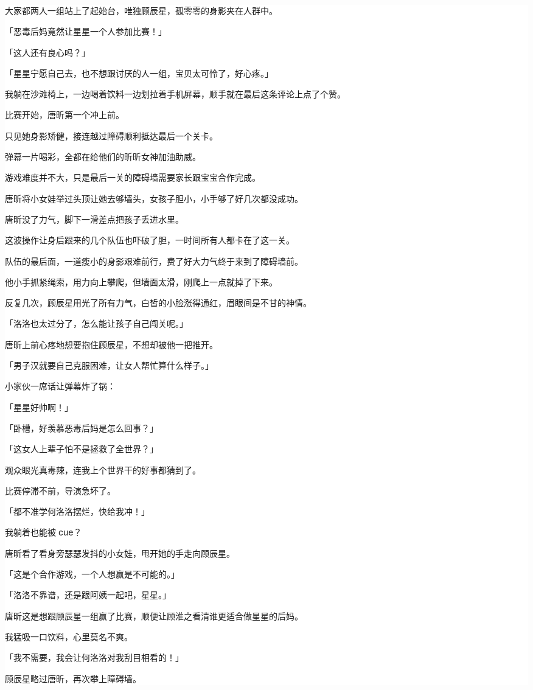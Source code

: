 大家都两人一组站上了起始台，唯独顾辰星，孤零零的身影夹在人群中。

「恶毒后妈竟然让星星一个人参加比赛！」

「这人还有良心吗？」

「星星宁愿自己去，也不想跟讨厌的人一组，宝贝太可怜了，好心疼。」

我躺在沙滩椅上，一边喝着饮料一边划拉着手机屏幕，顺手就在最后这条评论上点了个赞。

比赛开始，唐昕第一个冲上前。

只见她身影矫健，接连越过障碍顺利抵达最后一个关卡。

弹幕一片喝彩，全都在给他们的昕昕女神加油助威。

游戏难度并不大，只是最后一关的障碍墙需要家长跟宝宝合作完成。

唐昕将小女娃举过头顶让她去够墙头，女孩子胆小，小手够了好几次都没成功。

唐昕没了力气，脚下一滑差点把孩子丢进水里。

这波操作让身后跟来的几个队伍也吓破了胆，一时间所有人都卡在了这一关。

队伍的最后面，一道瘦小的身影艰难前行，费了好大力气终于来到了障碍墙前。

他小手抓紧绳索，用力向上攀爬，但墙面太滑，刚爬上一点就掉了下来。

反复几次，顾辰星用光了所有力气，白皙的小脸涨得通红，眉眼间是不甘的神情。

「洛洛也太过分了，怎么能让孩子自己闯关呢。」

唐昕上前心疼地想要抱住顾辰星，不想却被他一把推开。

「男子汉就要自己克服困难，让女人帮忙算什么样子。」

小家伙一席话让弹幕炸了锅：

「星星好帅啊！」

「卧槽，好羡慕恶毒后妈是怎么回事？」

「这女人上辈子怕不是拯救了全世界？」

观众眼光真毒辣，连我上个世界干的好事都猜到了。

比赛停滞不前，导演急坏了。

「都不准学何洛洛摆烂，快给我冲！」

我躺着也能被 cue？

唐昕看了看身旁瑟瑟发抖的小女娃，甩开她的手走向顾辰星。

「这是个合作游戏，一个人想赢是不可能的。」

「洛洛不靠谱，还是跟阿姨一起吧，星星。」

唐昕这是想跟顾辰星一组赢了比赛，顺便让顾淮之看清谁更适合做星星的后妈。

我猛吸一口饮料，心里莫名不爽。

「我不需要，我会让何洛洛对我刮目相看的！」

顾辰星略过唐昕，再次攀上障碍墙。
